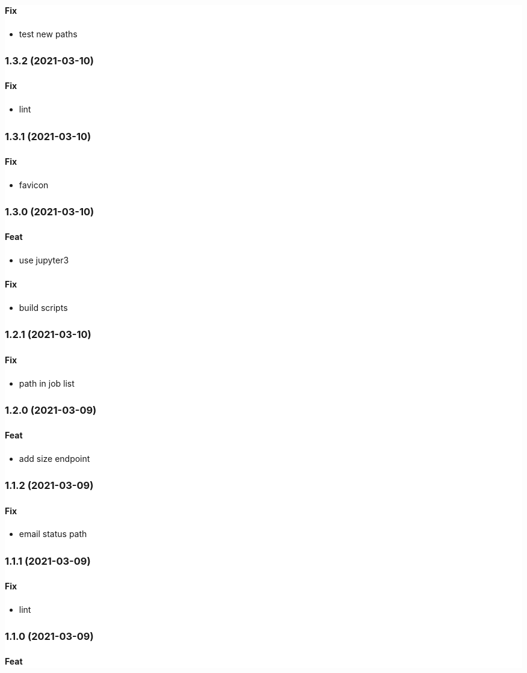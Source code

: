 #### Fix

* test new paths

### 1.3.2 \(2021-03-10\)

#### Fix

* lint

### 1.3.1 \(2021-03-10\)

#### Fix

* favicon

### 1.3.0 \(2021-03-10\)

#### Feat

* use jupyter3

#### Fix

* build scripts

### 1.2.1 \(2021-03-10\)

#### Fix

* path in job list

### 1.2.0 \(2021-03-09\)

#### Feat

* add size endpoint

### 1.1.2 \(2021-03-09\)

#### Fix

* email status path

### 1.1.1 \(2021-03-09\)

#### Fix

* lint

### 1.1.0 \(2021-03-09\)

#### Feat
